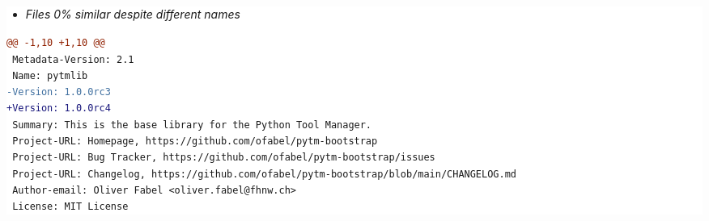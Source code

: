 * *Files 0% similar despite different names*

```diff
@@ -1,10 +1,10 @@
 Metadata-Version: 2.1
 Name: pytmlib
-Version: 1.0.0rc3
+Version: 1.0.0rc4
 Summary: This is the base library for the Python Tool Manager.
 Project-URL: Homepage, https://github.com/ofabel/pytm-bootstrap
 Project-URL: Bug Tracker, https://github.com/ofabel/pytm-bootstrap/issues
 Project-URL: Changelog, https://github.com/ofabel/pytm-bootstrap/blob/main/CHANGELOG.md
 Author-email: Oliver Fabel <oliver.fabel@fhnw.ch>
 License: MIT License
```

